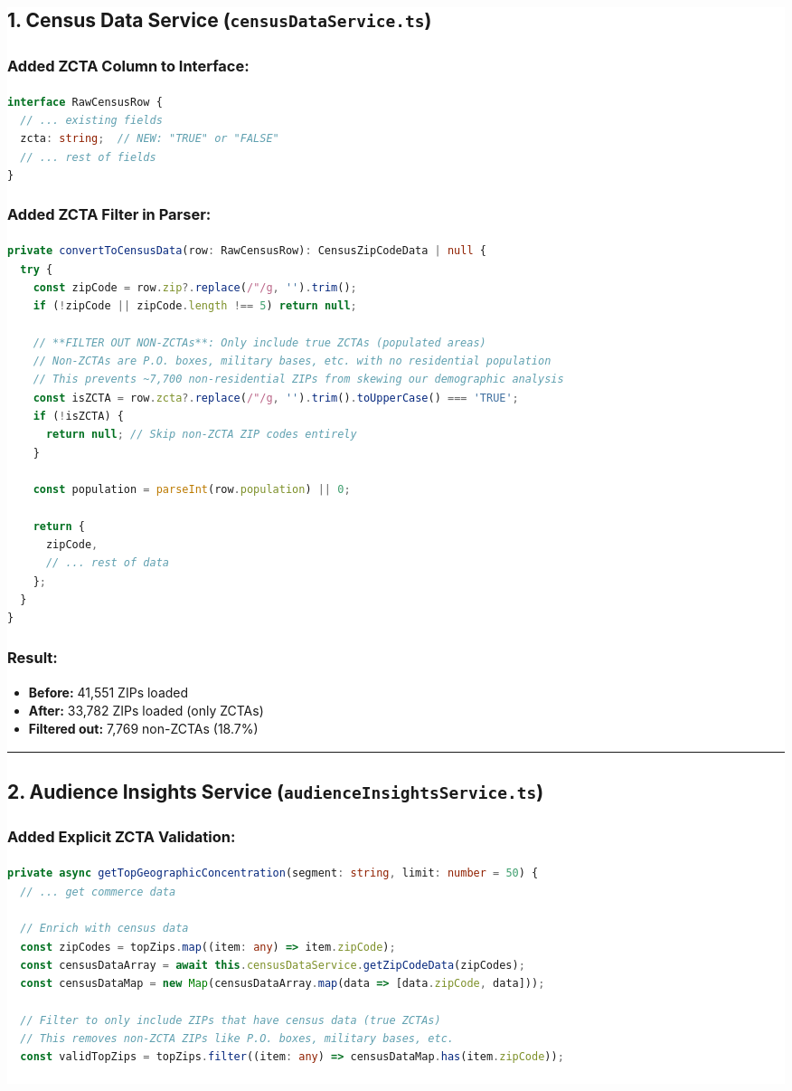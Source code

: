 
## 1. Census Data Service (`censusDataService.ts`)

### **Added ZCTA Column to Interface:**
```typescript
interface RawCensusRow {
  // ... existing fields
  zcta: string;  // NEW: "TRUE" or "FALSE"
  // ... rest of fields
}
```

### **Added ZCTA Filter in Parser:**
```typescript
private convertToCensusData(row: RawCensusRow): CensusZipCodeData | null {
  try {
    const zipCode = row.zip?.replace(/"/g, '').trim();
    if (!zipCode || zipCode.length !== 5) return null;

    // **FILTER OUT NON-ZCTAs**: Only include true ZCTAs (populated areas)
    // Non-ZCTAs are P.O. boxes, military bases, etc. with no residential population
    // This prevents ~7,700 non-residential ZIPs from skewing our demographic analysis
    const isZCTA = row.zcta?.replace(/"/g, '').trim().toUpperCase() === 'TRUE';
    if (!isZCTA) {
      return null; // Skip non-ZCTA ZIP codes entirely
    }

    const population = parseInt(row.population) || 0;
    
    return {
      zipCode,
      // ... rest of data
    };
  }
}
```

### **Result:**
- **Before:** 41,551 ZIPs loaded
- **After:** 33,782 ZIPs loaded (only ZCTAs)
- **Filtered out:** 7,769 non-ZCTAs (18.7%)

---

## 2. Audience Insights Service (`audienceInsightsService.ts`)

### **Added Explicit ZCTA Validation:**
```typescript
private async getTopGeographicConcentration(segment: string, limit: number = 50) {
  // ... get commerce data
  
  // Enrich with census data
  const zipCodes = topZips.map((item: any) => item.zipCode);
  const censusDataArray = await this.censusDataService.getZipCodeData(zipCodes);
  const censusDataMap = new Map(censusDataArray.map(data => [data.zipCode, data]));
  
  // Filter to only include ZIPs that have census data (true ZCTAs)
  // This removes non-ZCTA ZIPs like P.O. boxes, military bases, etc.
  const validTopZips = topZips.filter((item: any) => censusDataMap.has(item.zipCode));
  
```